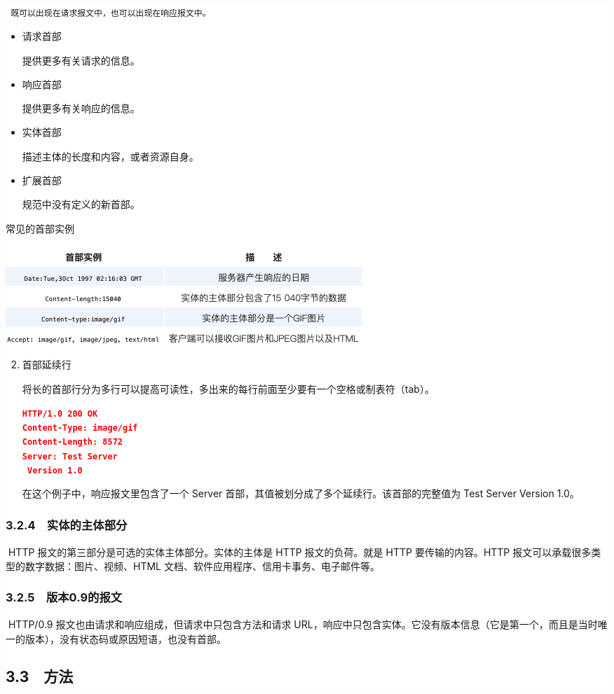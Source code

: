      既可以出现在请求报文中，也可以出现在响应报文中。
   
   - 请求首部
   
     提供更多有关请求的信息。
   
   - 响应首部
   
     提供更多有关响应的信息。
   
   - 实体首部
   
     描述主体的长度和内容，或者资源自身。
   
   - 扩展首部
   
     规范中没有定义的新首部。
   
   常见的首部实例
   
   <img src="../imgs/第1部分HTTPWeb的基础/image-20220407100739881.png" alt="image-20220407100739881" style="zoom:50%;" />

2. 首部延续行

   将长的首部行分为多行可以提高可读性，多出来的每行前面至少要有一个空格或制表符（tab）。

   ````json
   HTTP/1.0 200 OK
   Content-Type: image/gif
   Content-Length: 8572
   Server: Test Server
   	Version 1.0
   ````

   在这个例子中，响应报文里包含了一个 Server 首部，其值被划分成了多个延续行。该首部的完整值为 Test Server Version 1.0。

### 3.2.4　实体的主体部分

​	HTTP 报文的第三部分是可选的实体主体部分。实体的主体是 HTTP 报文的负荷。就是 HTTP 要传输的内容。HTTP 报文可以承载很多类型的数字数据：图片、视频、HTML 文档、软件应用程序、信用卡事务、电子邮件等。

### 3.2.5　版本0.9的报文

​	HTTP/0.9 报文也由请求和响应组成，但请求中只包含方法和请求 URL，响应中只包含实体。它没有版本信息（它是第一个，而且是当时唯一的版本），没有状态码或原因短语，也没有首部。

## 3.3　方法

